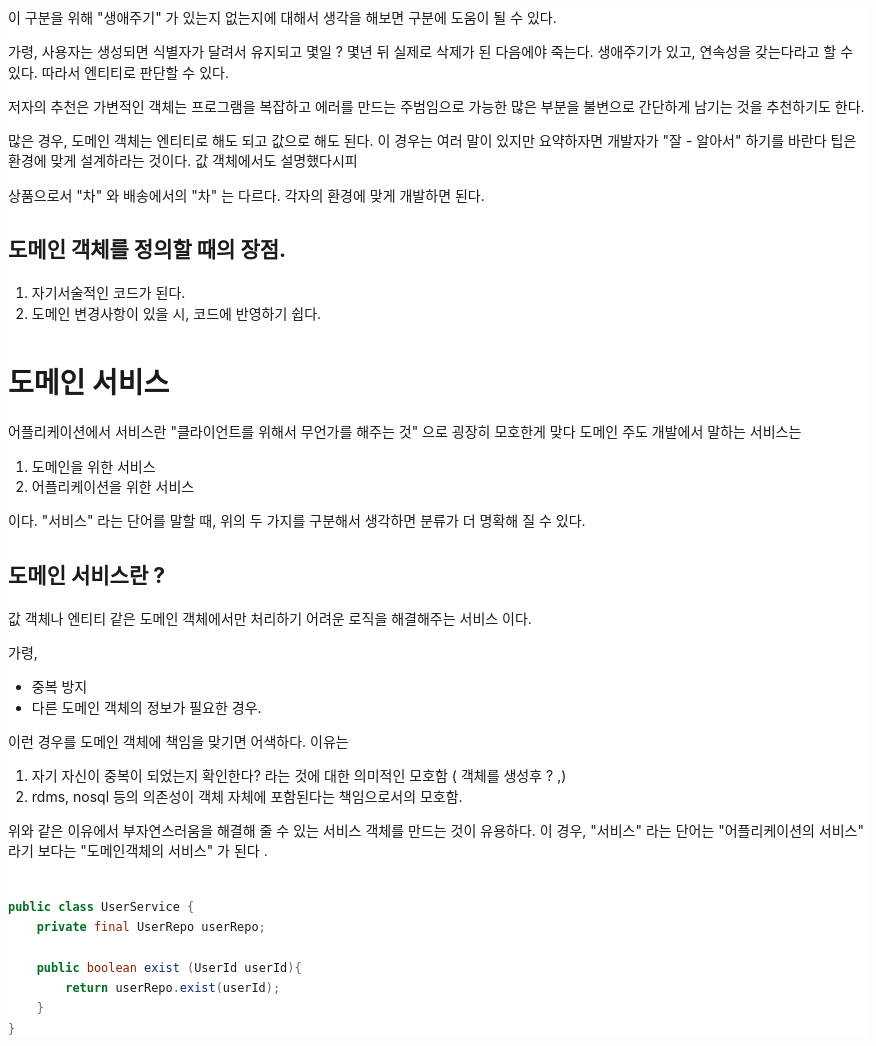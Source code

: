 이 구분을 위해 "생애주기" 가 있는지 없는지에 대해서 생각을 해보면 구분에 도움이 될 수 있다.

가령, 사용자는 생성되면 식별자가 달려서 유지되고 몇일 ? 몇년 뒤 실제로 삭제가 된 다음에야 죽는다.
생애주기가 있고, 연속성을 갖는다라고 할 수 있다.  따라서 엔티티로 판단할 수 있다.

저자의 추천은 가변적인 객체는 프로그램을 복잡하고 에러를 만드는 주범임으로 가능한 많은 부분을 불변으로 간단하게 남기는 것을 추천하기도 한다.

많은 경우, 도메인 객체는 엔티티로 해도 되고 값으로 해도 된다.  이 경우는 여러 말이 있지만 요약하자면 개발자가 "잘 - 알아서" 하기를 바란다
팁은 환경에 맞게 설계하라는 것이다. 값 객체에서도 설명했다시피

상품으로서 "차" 와 배송에서의 "차" 는 다르다.
각자의 환경에 맞게 개발하면 된다.

## 도메인 객체를 정의할 때의 장점.

1. 자기서술적인 코드가 된다.
2. 도메인 변경사항이 있을 시, 코드에 반영하기 쉽다.


# 도메인 서비스

어플리케이션에서 서비스란 "클라이언트를 위해서 무언가를 해주는 것" 으로 굉장히 모호한게 맞다
도메인 주도 개발에서 말하는 서비스는
1. 도메인을 위한 서비스
2. 어플리케이션을 위한 서비스

이다.  "서비스" 라는 단어를 말할 때, 위의 두 가지를 구분해서 생각하면 분류가 더 명확해 질 수 있다.


## 도메인 서비스란 ?

값 객체나 엔티티 같은  도메인 객체에서만 처리하기 어려운 로직을 해결해주는 서비스 이다.

가령,
- 중복 방지
- 다른 도메인 객체의 정보가 필요한 경우.


이런 경우를 도메인 객체에 책임을 맞기면 어색하다. 이유는

1. 자기 자신이 중복이 되었는지 확인한다? 라는 것에 대한 의미적인 모호함 ( 객체를 생성후 ? ,)
2. rdms, nosql 등의 의존성이 객체 자체에 포함된다는 책임으로서의 모호함.


위와 같은 이유에서 부자연스러움을 해결해 줄 수 있는 서비스 객체를 만드는 것이 유용하다.
이 경우, "서비스" 라는 단어는 "어플리케이션의 서비스" 라기 보다는 "도메인객체의 서비스" 가 된다 .


```java

public class UserService {
	private final UserRepo userRepo;

	public boolean exist (UserId userId){
		return userRepo.exist(userId);
	}
}

```
